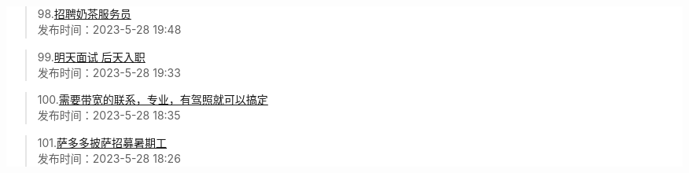 >98.[招聘奶茶服务员](https://www.pzzc.net/forum.php?mod=viewthread&tid=10312551)<br>
>发布时间：2023-5-28 19:48

>99.[明天面试  后天入职](https://www.pzzc.net/forum.php?mod=viewthread&tid=10312545)<br>
>发布时间：2023-5-28 19:33

>100.[需要带宽的联系，专业，有驾照就可以搞定](https://www.pzzc.net/forum.php?mod=viewthread&tid=10312531)<br>
>发布时间：2023-5-28 18:35

>101.[萨多多披萨招募暑期工](https://www.pzzc.net/forum.php?mod=viewthread&tid=10312527)<br>
>发布时间：2023-5-28 18:26

